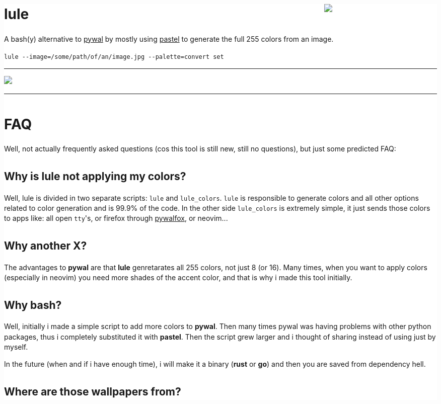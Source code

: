 

<img align="right" width="26%" src="./resources/LOGO.png">

lule
===

A bash(y) alternative to [pywal](https://github.com/dylanaraps/pywal) by mostly using [pastel](https://github.com/sharkdp/pastel) to generate the full 255 colors from an image. 

```
lule --image=/some/path/of/an/image.jpg --palette=convert set
```
<hr>

![](./resources/a_gif.gif)

<hr>

# FAQ

Well, not actually frequently asked questions (cos this tool is still new, still no questions), but just some predicted FAQ:

## Why is lule not applying my colors?
Well, lule is divided in two separate scripts: `lule` and `lule_colors`. `lule` is responsible to generate colors and all
other options related to color generation and is 99.9% of the code. In the other side `lule_colors` is extremely simple,
it just sends those colors to apps like: all open `tty`'s, or firefox through [pywalfox](https://github.com/Frewacom/Pywalfox), or neovim...


## Why another X?

The advantages to __pywal__ are that __lule__ genretarates all 255 colors, not just 8 (or 16). Many times, when you want to
apply colors (especially in neovim) you need more shades of the accent color, and that is why i made this tool initially.


## Why bash?
Well, initially i made a simple script to add more colors to __pywal__. Then many times pywal was having problems with other python 
packages, thus i completely substituted it with __pastel__. Then the script grew larger and i thought of sharing instead of using just by myself.

In the future (when and if i have enough time), i will make it a binary (__rust__ or __go__) and then you are saved from dependency hell.

## Where are those wallpapers from?

